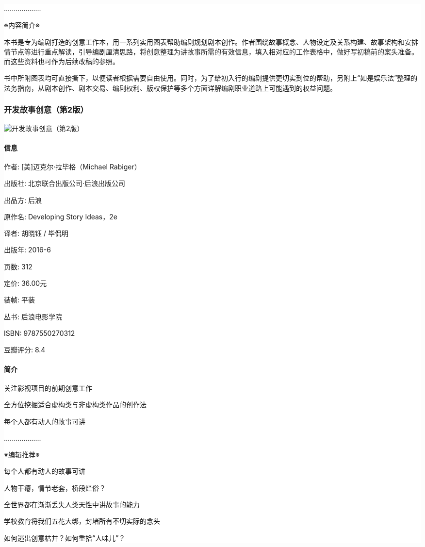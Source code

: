 ...................

※内容简介※

本书是专为编剧打造的创意工作本，用一系列实用图表帮助编剧规划剧本创作。作者围绕故事概念、人物设定及关系构建、故事架构和安排情节点等进行重点解读，引导编剧厘清思路，将创意整理为讲故事所需的有效信息，填入相对应的工作表格中，做好写初稿前的案头准备。而这些资料也可作为后续改稿的参照。

书中所附图表均可直接撕下，以便读者根据需要自由使用。同时，为了给初入行的编剧提供更切实到位的帮助，另附上“如是娱乐法”整理的法务指南，从剧本创作、剧本交易、编剧权利、版权保护等多个方面详解编剧职业道路上可能遇到的权益问题。



### 开发故事创意（第2版）

![开发故事创意（第2版）](https://img3.doubanio.com/view/subject/l/public/s28522323.jpg)

#### 信息

作者: [美]迈克尔·拉毕格（Michael Rabiger） 

出版社: 北京联合出版公司·后浪出版公司 

出品方: 后浪 

原作名: Developing Story Ideas，2e 

译者: 胡晓钰 / 毕侃明 

出版年: 2016-6 

页数: 312 

定价: 36.00元 

装帧: 平装 

丛书: 后浪电影学院 

ISBN: 9787550270312

豆瓣评分: 8.4

#### 简介

关注影视项目的前期创意工作

全方位挖掘适合虚构类与非虚构类作品的创作法

每个人都有动人的故事可讲

...................

※编辑推荐※

每个人都有动人的故事可讲

人物干瘪，情节老套，桥段烂俗？

全世界都在渐渐丢失人类天性中讲故事的能力

学校教育将我们五花大绑，封堵所有不切实际的念头

如何逃出创意枯井？如何重拾“人味儿”？
